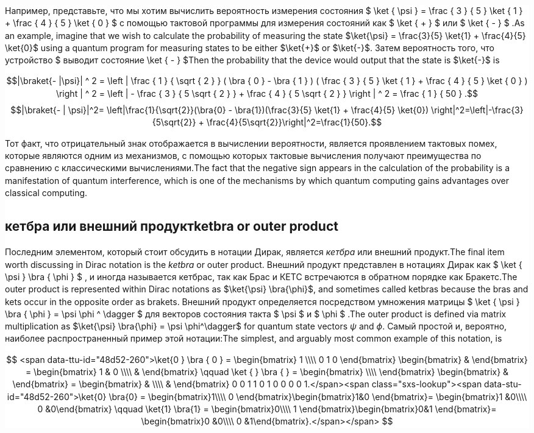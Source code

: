 <span data-ttu-id="48d52-251">Например, представьте, что мы хотим вычислить вероятность измерения состояния $ \ket { \psi } = \frac { 3 } { 5 } \ket { 1 }  +  \frac { 4 } { 5 } \ket { 0 } $ с помощью тактовой программы для измерения состояний как $ \ket { + } $ или $ \ket { - } $ .</span><span class="sxs-lookup"><span data-stu-id="48d52-251">As an example, imagine that we wish to calculate the probability of measuring the state $\ket{\psi} = \frac{3}{5} \ket{1} + \frac{4}{5} \ket{0}$ using a quantum program for measuring states to be either $\ket{+}$ or $\ket{-}$.</span></span> <span data-ttu-id="48d52-252">Затем вероятность того, что устройство $ выводит состояние \ket { - } $</span><span class="sxs-lookup"><span data-stu-id="48d52-252">Then the probability that the device would output that the state is $\ket{-}$ is</span></span> 

<span data-ttu-id="48d52-253">$$|\braket{- |\psi}| ^ 2 = \left | \frac { 1 } { \sqrt { 2 } } ( \bra { 0 }  -  \bra { 1 } ) ( \frac { 3 } { 5 } \ket { 1 }  +  \frac { 4 } { 5 } \ket { 0 } ) \right | ^ 2 = \left | - \frac { 3 } { 5 \sqrt { 2 } }  +  \frac { 4 } { 5 \sqrt { 2 } } \right | ^ 2 = \frac { 1 } { 50 } .$$</span><span class="sxs-lookup"><span data-stu-id="48d52-253">$$|\braket{- | \psi}|^2= \left|\frac{1}{\sqrt{2}}(\bra{0} - \bra{1})(\frac{3}{5} \ket{1} + \frac{4}{5} \ket{0}) \right|^2=\left|-\frac{3}{5\sqrt{2}} + \frac{4}{5\sqrt{2}}\right|^2=\frac{1}{50}.$$</span></span>

<span data-ttu-id="48d52-254">Тот факт, что отрицательный знак отображается в вычислении вероятности, является проявлением тактовых помех, которые являются одним из механизмов, с помощью которых тактовые вычисления получают преимущества по сравнению с классическими вычислениями.</span><span class="sxs-lookup"><span data-stu-id="48d52-254">The fact that the negative sign appears in the calculation of the probability is a manifestation of quantum interference, which is one of the mechanisms by which quantum computing gains advantages over classical computing.</span></span>

## <a name="ketbra-or-outer-product"></a><span data-ttu-id="48d52-255">кетбра или внешний продукт</span><span class="sxs-lookup"><span data-stu-id="48d52-255">ketbra or outer product</span></span>

<span data-ttu-id="48d52-256">Последним элементом, который стоит обсудить в нотации Дирак, является *кетбра* или внешний продукт.</span><span class="sxs-lookup"><span data-stu-id="48d52-256">The final item worth discussing in Dirac notation is the *ketbra* or outer product.</span></span>  <span data-ttu-id="48d52-257">Внешний продукт представлен в нотациях Дирак как $ \ket { \psi } \bra { \phi } $ , и иногда называется кетбрас, так как Брас и КЕТС встречаются в обратном порядке как Бракетс.</span><span class="sxs-lookup"><span data-stu-id="48d52-257">The outer product is represented within Dirac notations as $\ket{\psi} \bra{\phi}$, and sometimes called ketbras because the bras and kets occur in the opposite order as brakets.</span></span>  <span data-ttu-id="48d52-258">Внешний продукт определяется посредством умножения матрицы $ \ket { \psi } \bra { \phi } = \psi \phi ^ \dagger $ для векторов состояния такта $ \psi $ и $ \phi $ .</span><span class="sxs-lookup"><span data-stu-id="48d52-258">The outer product is defined via matrix multiplication as $\ket{\psi} \bra{\phi} = \psi \phi^\dagger$ for quantum state vectors $\psi$ and $\phi$.</span></span>  <span data-ttu-id="48d52-259">Самый простой и, вероятно, наиболее распространенный пример этой нотации:</span><span class="sxs-lookup"><span data-stu-id="48d52-259">The simplest, and arguably most common example of this notation, is</span></span>

$$
<span data-ttu-id="48d52-260">\ket{0 } \bra { 0 } = \begin{bmatrix} 1 \\\\ 0 1 0 \end{bmatrix} \begin{bmatrix} & \end{bmatrix} = \begin{bmatrix} 1 & 0 \\\\ & \end{bmatrix} \qquad \ket { } \bra { } = \begin{bmatrix} \\\\ \end{bmatrix} \begin{bmatrix} & \end{bmatrix} = \begin{bmatrix} & \\\\ & \end{bmatrix} 0 0 1 1 0 1 0 0 0 0 1.</span><span class="sxs-lookup"><span data-stu-id="48d52-260">\ket{0} \bra{0} = \begin{bmatrix}1\\\\ 0 \end{bmatrix}\begin{bmatrix}1&0 \end{bmatrix}= \begin{bmatrix}1 &0\\\\ 0 &0\end{bmatrix} \qquad \ket{1} \bra{1} = \begin{bmatrix}0\\\\ 1 \end{bmatrix}\begin{bmatrix}0&1 \end{bmatrix}= \begin{bmatrix}0 &0\\\\ 0 &1\end{bmatrix}.</span></span>
$$
